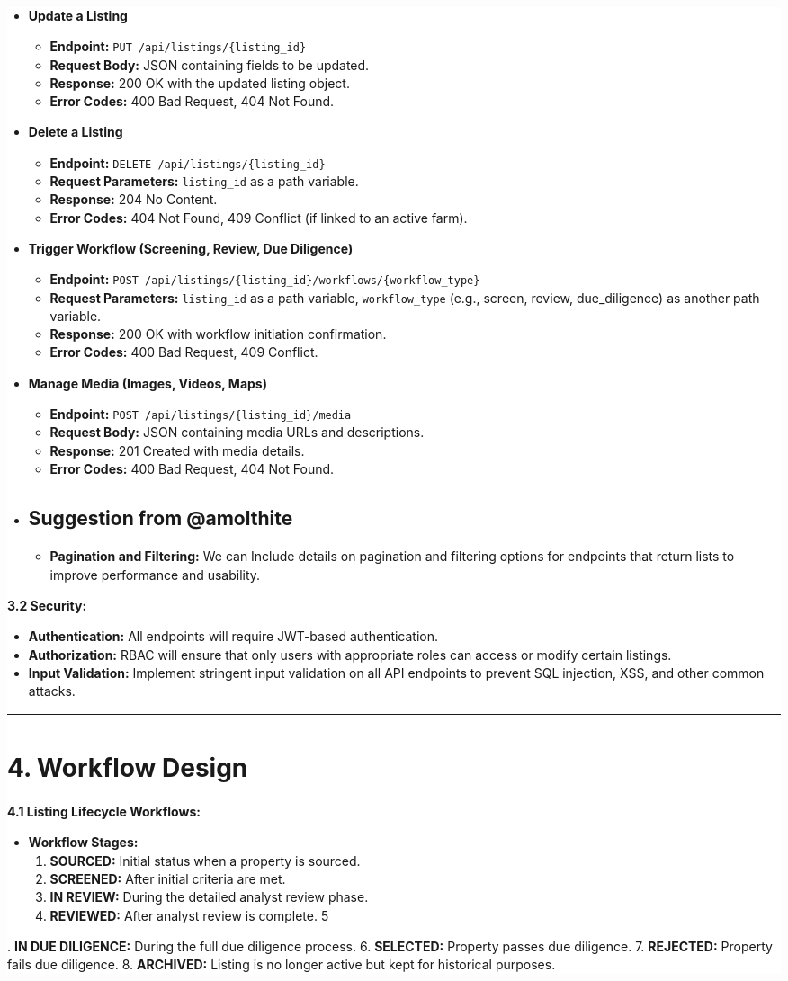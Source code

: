 - **Update a Listing**
  - **Endpoint:** `PUT /api/listings/{listing_id}`
  - **Request Body:** JSON containing fields to be updated.
  - **Response:** 200 OK with the updated listing object.
  - **Error Codes:** 400 Bad Request, 404 Not Found.

- **Delete a Listing**
  - **Endpoint:** `DELETE /api/listings/{listing_id}`
  - **Request Parameters:** `listing_id` as a path variable.
  - **Response:** 204 No Content.
  - **Error Codes:** 404 Not Found, 409 Conflict (if linked to an active farm).

- **Trigger Workflow (Screening, Review, Due Diligence)**
  - **Endpoint:** `POST /api/listings/{listing_id}/workflows/{workflow_type}`
  - **Request Parameters:** `listing_id` as a path variable, `workflow_type` (e.g., screen, review, due_diligence) as another path variable.
  - **Response:** 200 OK with workflow initiation confirmation.
  - **Error Codes:** 400 Bad Request, 409 Conflict.

- **Manage Media (Images, Videos, Maps)**
  - **Endpoint:** `POST /api/listings/{listing_id}/media`
  - **Request Body:** JSON containing media URLs and descriptions.
  - **Response:** 201 Created with media details.
  - **Error Codes:** 400 Bad Request, 404 Not Found.

- ## Suggestion from @amolthite
  - **Pagination and Filtering:** We can Include details on pagination and filtering options for endpoints that return lists to improve performance and usability.

**3.2 Security:**

- **Authentication:** All endpoints will require JWT-based authentication.
- **Authorization:** RBAC will ensure that only users with appropriate roles can access or modify certain listings.
- **Input Validation:** Implement stringent input validation on all API endpoints to prevent SQL injection, XSS, and other common attacks.

---

# **4. Workflow Design**

**4.1 Listing Lifecycle Workflows:**

- **Workflow Stages:**
  1. **SOURCED:** Initial status when a property is sourced.
  2. **SCREENED:** After initial criteria are met.
  3. **IN REVIEW:** During the detailed analyst review phase.
  4. **REVIEWED:** After analyst review is complete.
  5

. **IN DUE DILIGENCE:** During the full due diligence process.
  6. **SELECTED:** Property passes due diligence.
  7. **REJECTED:** Property fails due diligence.
  8. **ARCHIVED:** Listing is no longer active but kept for historical purposes.
